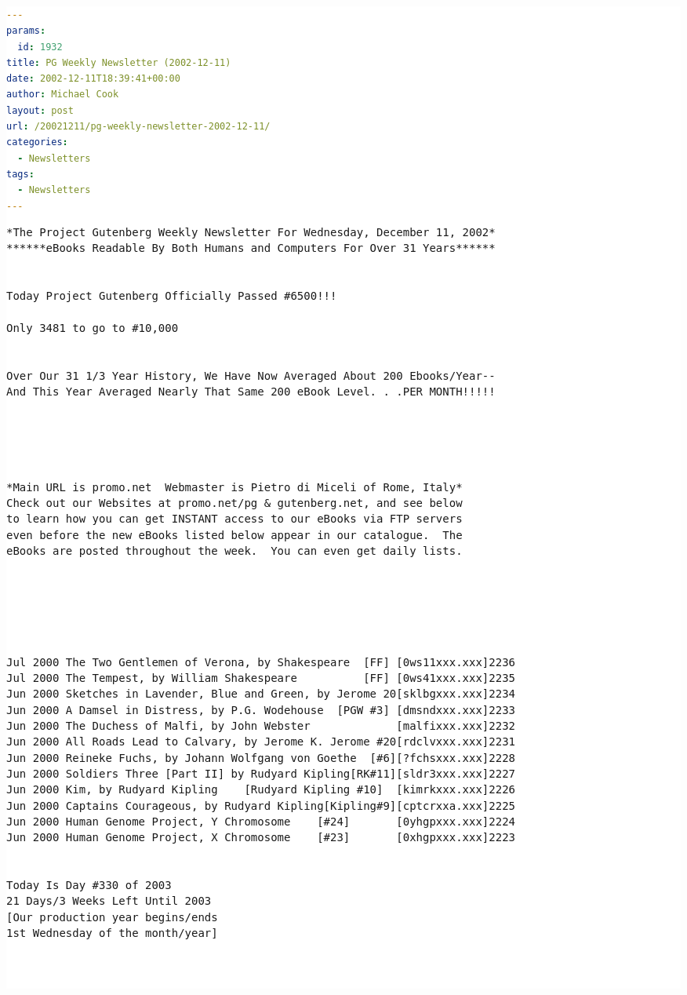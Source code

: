 ```yaml
---
params:
  id: 1932
title: PG Weekly Newsletter (2002-12-11)
date: 2002-12-11T18:39:41+00:00
author: Michael Cook
layout: post
url: /20021211/pg-weekly-newsletter-2002-12-11/
categories:
  - Newsletters
tags:
  - Newsletters
---
```

<pre>*The Project Gutenberg Weekly Newsletter For Wednesday, December 11, 2002*
******eBooks Readable By Both Humans and Computers For Over 31 Years******


Today Project Gutenberg Officially Passed #6500!!!

Only 3481 to go to #10,000


Over Our 31 1/3 Year History, We Have Now Averaged About 200 Ebooks/Year--
And This Year Averaged Nearly That Same 200 eBook Level. . .PER MONTH!!!!!





*Main URL is promo.net  Webmaster is Pietro di Miceli of Rome, Italy*
Check out our Websites at promo.net/pg & gutenberg.net, and see below
to learn how you can get INSTANT access to our eBooks via FTP servers
even before the new eBooks listed below appear in our catalogue.  The
eBooks are posted throughout the week.  You can even get daily lists.






Jul 2000 The Two Gentlemen of Verona, by Shakespeare  [FF] [0ws11xxx.xxx]2236
Jul 2000 The Tempest, by William Shakespeare          [FF] [0ws41xxx.xxx]2235
Jun 2000 Sketches in Lavender, Blue and Green, by Jerome 20[sklbgxxx.xxx]2234
Jun 2000 A Damsel in Distress, by P.G. Wodehouse  [PGW #3] [dmsndxxx.xxx]2233
Jun 2000 The Duchess of Malfi, by John Webster             [malfixxx.xxx]2232
Jun 2000 All Roads Lead to Calvary, by Jerome K. Jerome #20[rdclvxxx.xxx]2231
Jun 2000 Reineke Fuchs, by Johann Wolfgang von Goethe  [#6][?fchsxxx.xxx]2228
Jun 2000 Soldiers Three [Part II] by Rudyard Kipling[RK#11][sldr3xxx.xxx]2227
Jun 2000 Kim, by Rudyard Kipling    [Rudyard Kipling #10]  [kimrkxxx.xxx]2226
Jun 2000 Captains Courageous, by Rudyard Kipling[Kipling#9][cptcrxxa.xxx]2225
Jun 2000 Human Genome Project, Y Chromosome    [#24]       [0yhgpxxx.xxx]2224
Jun 2000 Human Genome Project, X Chromosome    [#23]       [0xhgpxxx.xxx]2223


Today Is Day #330 of 2003
21 Days/3 Weeks Left Until 2003
[Our production year begins/ends
1st Wednesday of the month/year]
